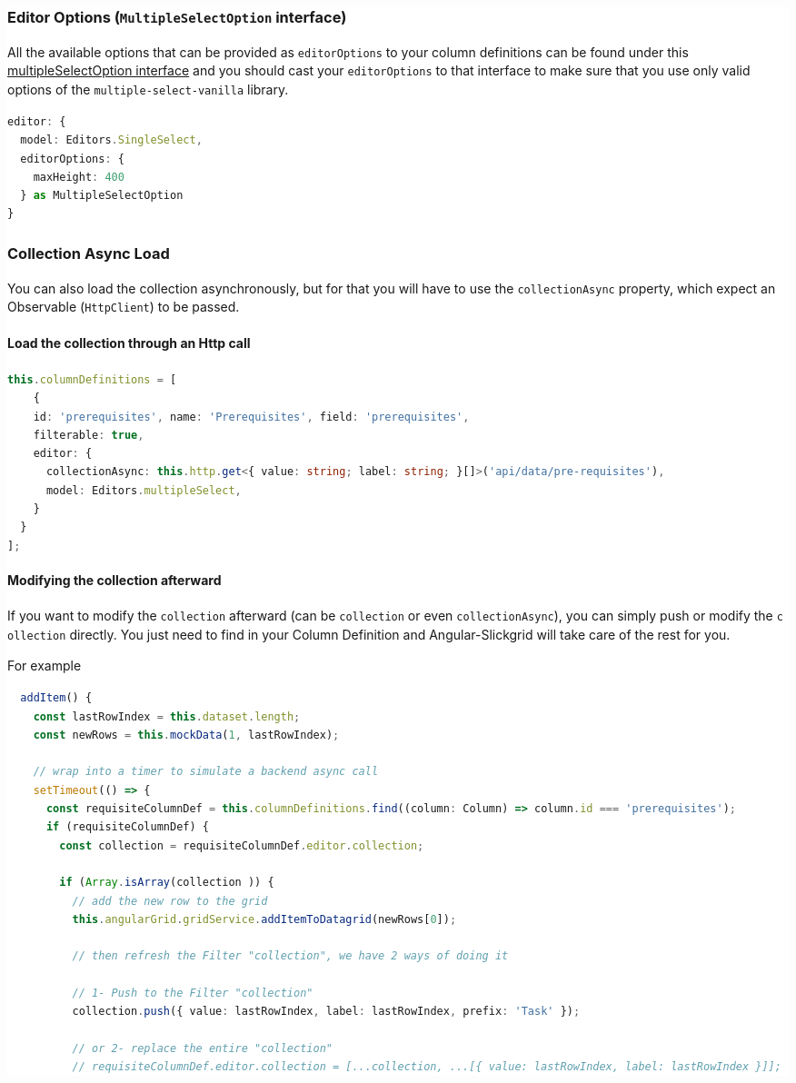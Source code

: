 ### Editor Options (`MultipleSelectOption` interface)
All the available options that can be provided as `editorOptions` to your column definitions can be found under this [multipleSelectOption interface](https://ghiscoding.github.io/multiple-select-vanilla/) and you should cast your `editorOptions` to that interface to make sure that you use only valid options of the `multiple-select-vanilla` library.

```ts
editor: {
  model: Editors.SingleSelect,
  editorOptions: {
    maxHeight: 400
  } as MultipleSelectOption
}
```

### Collection Async Load
You can also load the collection asynchronously, but for that you will have to use the `collectionAsync` property, which expect an Observable (`HttpClient`) to be passed.

#### Load the collection through an Http call

```typescript
this.columnDefinitions = [
    {
    id: 'prerequisites', name: 'Prerequisites', field: 'prerequisites',
    filterable: true,
    editor: {
      collectionAsync: this.http.get<{ value: string; label: string; }[]>('api/data/pre-requisites'),
      model: Editors.multipleSelect,
    }
  }
];
```

#### Modifying the collection afterward
If you want to modify the `collection` afterward (can be `collection` or even `collectionAsync`), you can simply push or modify the `collection` directly. You just need to find in your Column Definition and Angular-Slickgrid will take care of the rest for you.

For example
```typescript
  addItem() {
    const lastRowIndex = this.dataset.length;
    const newRows = this.mockData(1, lastRowIndex);

    // wrap into a timer to simulate a backend async call
    setTimeout(() => {
      const requisiteColumnDef = this.columnDefinitions.find((column: Column) => column.id === 'prerequisites');
      if (requisiteColumnDef) {
        const collection = requisiteColumnDef.editor.collection;

        if (Array.isArray(collection )) {
          // add the new row to the grid
          this.angularGrid.gridService.addItemToDatagrid(newRows[0]);

          // then refresh the Filter "collection", we have 2 ways of doing it

          // 1- Push to the Filter "collection"
          collection.push({ value: lastRowIndex, label: lastRowIndex, prefix: 'Task' });

          // or 2- replace the entire "collection"
          // requisiteColumnDef.editor.collection = [...collection, ...[{ value: lastRowIndex, label: lastRowIndex }]];
```